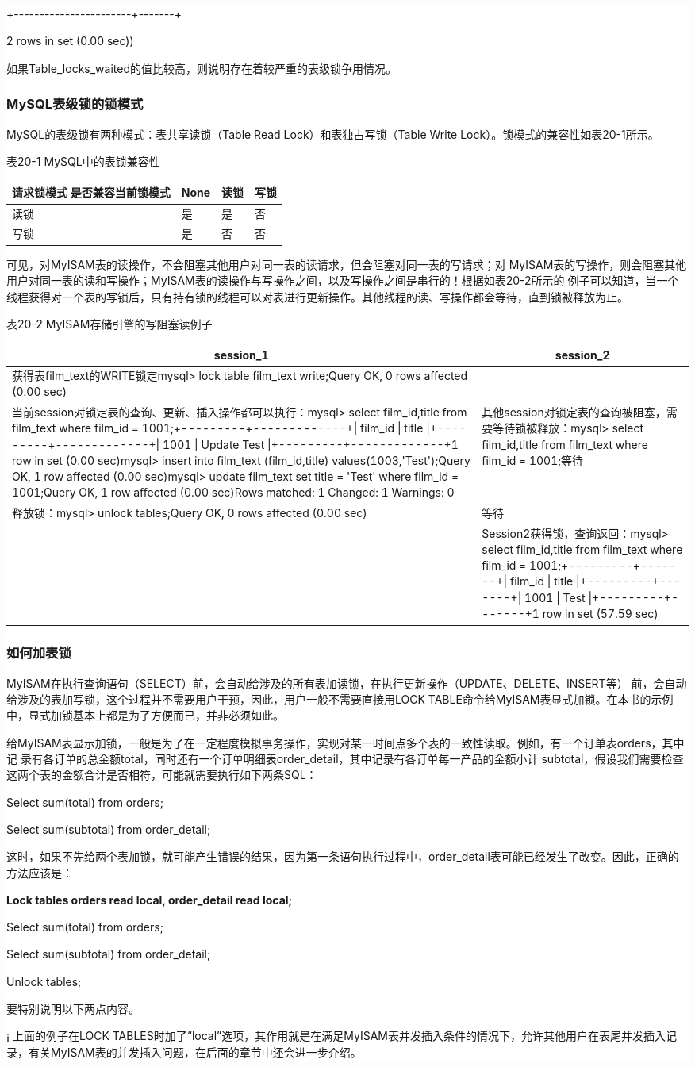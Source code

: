 +-----------------------+-------+

2 rows in set (0.00 sec))

如果Table_locks_waited的值比较高，则说明存在着较严重的表级锁争用情况。

### MySQL表级锁的锁模式

MySQL的表级锁有两种模式：表共享读锁（Table Read Lock）和表独占写锁（Table Write Lock）。锁模式的兼容性如表20-1所示。

表20-1                                            MySQL中的表锁兼容性                

| 请求锁模式         是否兼容当前锁模式 | None | 读锁 | 写锁 |
| ------------------------------------- | ---- | ---- | ---- |
| 读锁                                  | 是   | 是   | 否   |
| 写锁                                  | 是   | 否   | 否   |

可见，对MyISAM表的读操作，不会阻塞其他用户对同一表的读请求，但会阻塞对同一表的写请求；对  MyISAM表的写操作，则会阻塞其他用户对同一表的读和写操作；MyISAM表的读操作与写操作之间，以及写操作之间是串行的！根据如表20-2所示的 例子可以知道，当一个线程获得对一个表的写锁后，只有持有锁的线程可以对表进行更新操作。其他线程的读、写操作都会等待，直到锁被释放为止。

表20-2                          MyISAM存储引擎的写阻塞读例子

| session_1                                                    | session_2                                                    |
| ------------------------------------------------------------ | ------------------------------------------------------------ |
| 获得表film_text的WRITE锁定mysql> lock table film_text write;Query OK, 0 rows affected (0.00 sec) |                                                              |
| 当前session对锁定表的查询、更新、插入操作都可以执行：mysql> select film_id,title from film_text where film_id = 1001;+---------+-------------+\| film_id \| title       \|+---------+-------------+\| 1001    \| Update Test \|+---------+-------------+1 row in set (0.00 sec)mysql> insert into film_text (film_id,title) values(1003,'Test');Query OK, 1 row affected (0.00 sec)mysql> update film_text set title = 'Test' where film_id = 1001;Query OK, 1 row affected (0.00 sec)Rows matched: 1  Changed: 1  Warnings: 0 | 其他session对锁定表的查询被阻塞，需要等待锁被释放：mysql> select film_id,title from film_text where film_id = 1001;等待 |
| 释放锁：mysql> unlock tables;Query OK, 0 rows affected (0.00 sec) | 等待                                                         |
|                                                              | Session2获得锁，查询返回：mysql> select film_id,title from film_text where film_id = 1001;+---------+-------+\| film_id \| title \|+---------+-------+\| 1001    \| Test  \|+---------+-------+1 row in set (57.59 sec) |

### 如何加表锁

MyISAM在执行查询语句（SELECT）前，会自动给涉及的所有表加读锁，在执行更新操作（UPDATE、DELETE、INSERT等） 前，会自动给涉及的表加写锁，这个过程并不需要用户干预，因此，用户一般不需要直接用LOCK  TABLE命令给MyISAM表显式加锁。在本书的示例中，显式加锁基本上都是为了方便而已，并非必须如此。

给MyISAM表显示加锁，一般是为了在一定程度模拟事务操作，实现对某一时间点多个表的一致性读取。例如，有一个订单表orders，其中记 录有各订单的总金额total，同时还有一个订单明细表order_detail，其中记录有各订单每一产品的金额小计  subtotal，假设我们需要检查这两个表的金额合计是否相符，可能就需要执行如下两条SQL：

Select sum(total) from orders;

Select sum(subtotal) from order_detail;

这时，如果不先给两个表加锁，就可能产生错误的结果，因为第一条语句执行过程中，order_detail表可能已经发生了改变。因此，正确的方法应该是：

**Lock tables orders read local, order_detail read local;**

Select sum(total) from orders;

Select sum(subtotal) from order_detail;

Unlock tables;

要特别说明以下两点内容。

¡  上面的例子在LOCK TABLES时加了“local”选项，其作用就是在满足MyISAM表并发插入条件的情况下，允许其他用户在表尾并发插入记录，有关MyISAM表的并发插入问题，在后面的章节中还会进一步介绍。
